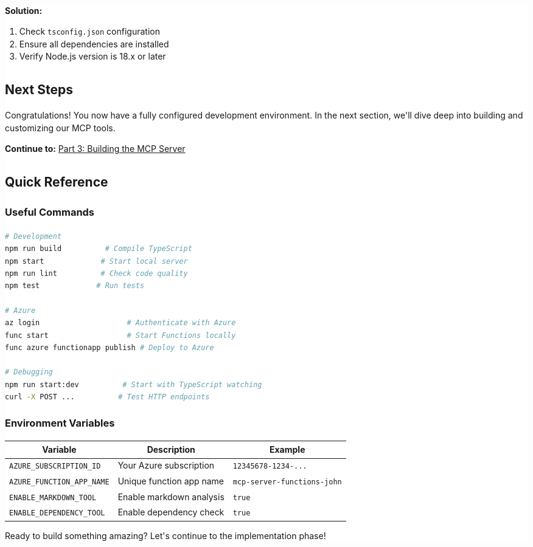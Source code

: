 **Solution:**
1. Check `tsconfig.json` configuration
2. Ensure all dependencies are installed
3. Verify Node.js version is 18.x or later

## Next Steps

Congratulations! You now have a fully configured development environment. In the next section, we'll dive deep into building and customizing our MCP tools.

**Continue to:** [Part 3: Building the MCP Server](./part-3-building-mcp-server.md)

## Quick Reference

### Useful Commands

```bash
# Development
npm run build          # Compile TypeScript
npm start             # Start local server
npm run lint          # Check code quality
npm test             # Run tests

# Azure
az login                    # Authenticate with Azure
func start                  # Start Functions locally
func azure functionapp publish # Deploy to Azure

# Debugging
npm run start:dev          # Start with TypeScript watching
curl -X POST ...          # Test HTTP endpoints
```

### Environment Variables

| Variable | Description | Example |
|----------|-------------|---------|
| `AZURE_SUBSCRIPTION_ID` | Your Azure subscription | `12345678-1234-...` |
| `AZURE_FUNCTION_APP_NAME` | Unique function app name | `mcp-server-functions-john` |
| `ENABLE_MARKDOWN_TOOL` | Enable markdown analysis | `true` |
| `ENABLE_DEPENDENCY_TOOL` | Enable dependency check | `true` |

Ready to build something amazing? Let's continue to the implementation phase!
